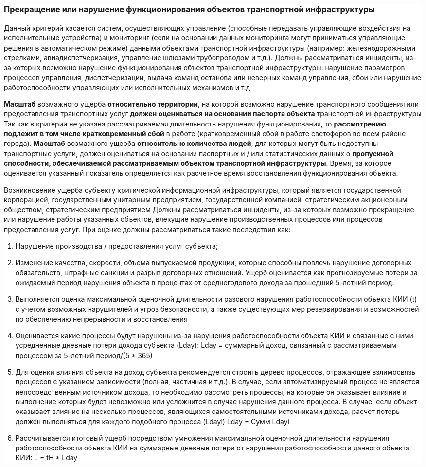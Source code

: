 
### Прекращение или нарушение функционирования объектов транспортной инфраструктуры
Данный критерий касается систем, осуществляющих управление (способные передавать управляющие воздействия на исполнительные устройства) и мониторинг (если на основании данных мониторинга могут приниматься управляющие решения в автоматическом режиме) данными объектами транспортной инфраструктуры (например: железнодорожными стрелками, авиадиспетчеризация, управление шлюзами трубопроводом и т.д.).
Должны рассматриваться инциденты, из-за которых возможно нарушение функционирования объектов транспортной инфраструктуры: нарушение параметров процессов управления, диспетчеризации, выдача команд останова или неверных команд управления, сбои или нарушение работоспособности управляющих или исполнительных механизмов и т.д

**Масштаб** возмажного ущерба **относительно территории**, на которой возможно нарушение транспортного сообщения или предоставления транспортных услуг **должен оцениваться на основании паспорта объекта** транспортной инфраструктуры
Так как в критерии не указана рассматриваемая длительность нарушения функционирования, то **рассмотрению подлежит в том числе кратковременный сбой** в работе (кратковременный сбой в работе светофоров во всем районе города).
**Масштаб** возмажного ущерба **относительно количества людей**, для которых могут быть недоступны транспортные услуги, должен оцениваться на основании паспортных и / или статистических данных о **пропускной способности, обеслечиваемой рассматриваемым объектом транспортной инфраструктуры**.
Время, за которое оценивается указанный показатель определяется как расчетное время восстановления функционирования объекта.

Возникновение ущерба субъекту критической информационной инфраструктуры, который является государственной корпорацией, государственным унитарным предприятием, государственной компанией, стратегическим акционерным обществом, стратегическим предприятием
Должны рассматриваться инциденты, из-за которых возможно прекращение или нарушение работы указанных объектов, влекущие нарушение производственных процессов или процессов предоставления услуг.
При оценке должны рассматриваться такие последствил как:
1. Нарушение производства / предоставления услуг субъекта;
2. Изменение качества, скорости, объема выпускаемой продукции, которые способны повлечь нарушение договорных обязательств, штрафные санкции и разрыв договорных отношений.
Ущерб оценивается как прогнозируемые потери за ожидаемый период нарушения объекта в процентах от среднегодового дохода за прошедший 5-летний период:
1. Выполняется оценка максимальной оценочной длительности разового нарушения работоспособности объекта КИИ (t) с учетом возможных нарушителей и угроз безопасности, а также существующих мер резервирования и возможностей по обеспечению непрерывности и восстановления
2. Оценивается какие процессы будут нарушены из-за нарушения работоспособности объекта КИИ и связанные с ними усредненные дневные потери дохода субъекта (Lday):
Lday = суммарный доход, связанный с рассматриваемым процессом за
5-летний период/(5 * 365)

3. Для оценки влияния объекта на доход субъекта рекомендуется строить дерево процессов, отражающее взлимосвязь процессов с указанием зависимости (полная, частичная и т.д.).
В случае, если автоматизируемый процесс не является непосредственным источником дохода, то необходимо рассмотреть процессы, на которые он оказывает влияние и выполнение которых будет невозможно или усложнится в случае нарушения данного процесса.
В случае, если объект оказывает влияние на несколько процессов, являющихся самостоятельными источниками дохода, расчет потерь должен выполняться для каждого подобного процесса (Ldayl)
Lday = Сумм Ldayi
4. Рассчитывается итоговый ущерб посредством умножения максимальной оценочной длительности нарушения работоспособности объекта КИИ на суммарные дневные потери от нарушения работоспособности данного объекта КИИ: L = tH * Lday
